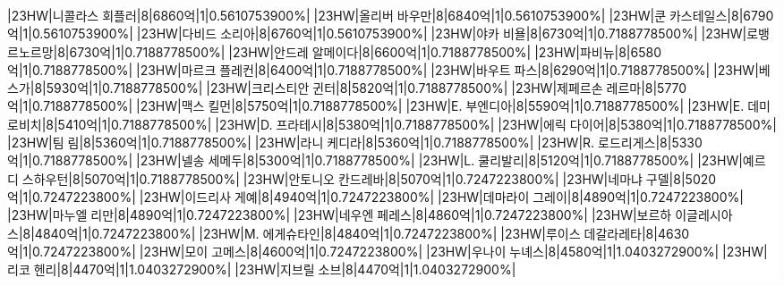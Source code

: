|23HW|니콜라스 회플러|8|6860억|1|0.5610753900%|
|23HW|올리버 바우만|8|6840억|1|0.5610753900%|
|23HW|쿤 카스테일스|8|6790억|1|0.5610753900%|
|23HW|다비드 소리아|8|6760억|1|0.5610753900%|
|23HW|야카 비욜|8|6730억|1|0.7188778500%|
|23HW|로뱅 르노르망|8|6730억|1|0.7188778500%|
|23HW|안드레 알메이다|8|6600억|1|0.7188778500%|
|23HW|파비뉴|8|6580억|1|0.7188778500%|
|23HW|마르크 플레컨|8|6400억|1|0.7188778500%|
|23HW|바우트 파스|8|6290억|1|0.7188778500%|
|23HW|베스가|8|5930억|1|0.7188778500%|
|23HW|크리스티안 귄터|8|5820억|1|0.7188778500%|
|23HW|제페르손 레르마|8|5770억|1|0.7188778500%|
|23HW|맥스 킬먼|8|5750억|1|0.7188778500%|
|23HW|E. 부엔디아|8|5590억|1|0.7188778500%|
|23HW|E. 데미로비치|8|5410억|1|0.7188778500%|
|23HW|D. 프라테시|8|5380억|1|0.7188778500%|
|23HW|에릭 다이어|8|5380억|1|0.7188778500%|
|23HW|팀 림|8|5360억|1|0.7188778500%|
|23HW|라니 케디라|8|5360억|1|0.7188778500%|
|23HW|R. 로드리게스|8|5330억|1|0.7188778500%|
|23HW|넬송 세메두|8|5300억|1|0.7188778500%|
|23HW|L. 쿨리발리|8|5120억|1|0.7188778500%|
|23HW|예르디 스하우턴|8|5070억|1|0.7188778500%|
|23HW|안토니오 칸드레바|8|5070억|1|0.7247223800%|
|23HW|네마냐 구델|8|5020억|1|0.7247223800%|
|23HW|이드리사 게예|8|4940억|1|0.7247223800%|
|23HW|데마라이 그레이|8|4890억|1|0.7247223800%|
|23HW|마누엘 리만|8|4890억|1|0.7247223800%|
|23HW|네우엔 페레스|8|4860억|1|0.7247223800%|
|23HW|보르하 이글레시아스|8|4840억|1|0.7247223800%|
|23HW|M. 에게슈타인|8|4840억|1|0.7247223800%|
|23HW|루이스 데갈라레타|8|4630억|1|0.7247223800%|
|23HW|모이 고메스|8|4600억|1|0.7247223800%|
|23HW|우나이 누녜스|8|4580억|1|1.0403272900%|
|23HW|리코 헨리|8|4470억|1|1.0403272900%|
|23HW|지브릴 소브|8|4470억|1|1.0403272900%|